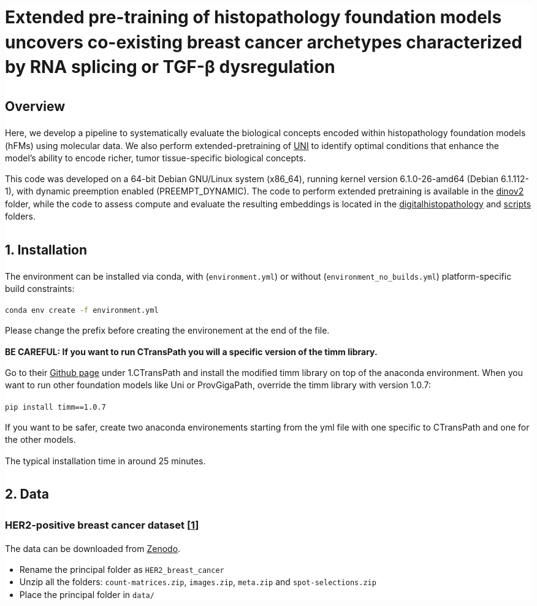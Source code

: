 # Extended pre-training of histopathology foundation models uncovers co-existing breast cancer archetypes characterized by RNA splicing or TGF-β dysregulation

## Overview
Here, we develop a pipeline to systematically evaluate the biological concepts encoded within histopathology foundation models (hFMs) using molecular data. We also perform extended-pretraining of [UNI](https://github.com/mahmoodlab/UNI) to identify optimal conditions that enhance the model’s ability to encode richer, tumor tissue-specific biological concepts.

This code was developed on a 64-bit Debian GNU/Linux system (x86_64), running kernel version 6.1.0-26-amd64 (Debian 6.1.112-1), with dynamic preemption enabled (PREEMPT_DYNAMIC). The code to perform extended pretraining is available in the [dinov2](./dinov2/) folder, while the code to assess compute and evaluate the resulting embeddings is located in the [digitalhistopathology](./digitalhistopathology/) and [scripts](./scripts/) folders.

## 1. Installation

The environment can be installed via conda, with (`environment.yml`) or without (`environment_no_builds.yml`) platform-specific build constraints:

```bash
conda env create -f environment.yml
```

Please change the prefix before creating the environement at the end of the file.

**BE CAREFUL: If you want to run CTransPath you will a specific version of the timm library.**

Go to their [Github page](https://github.com/Xiyue-Wang/TransPath) under 1.CTransPath and install the modified timm library on top of the anaconda environment.
When you want to run other foundation models like Uni or ProvGigaPath, override the timm library with version 1.0.7:

```bash
pip install timm==1.0.7
```

If you want to be safer, create two anaconda environements starting from the yml file with one specific to CTransPath and one for the other models.

The typical installation time in around 25 minutes.

## 2. Data

### HER2-positive breast cancer dataset [[1](#ref1)]

The data can be downloaded from [Zenodo](https://zenodo.org/records/4751624).

- Rename the principal folder as `HER2_breast_cancer`
- Unzip all the folders: `count-matrices.zip`, `images.zip`, `meta.zip` and `spot-selections.zip`
- Place the principal folder in `data/`

